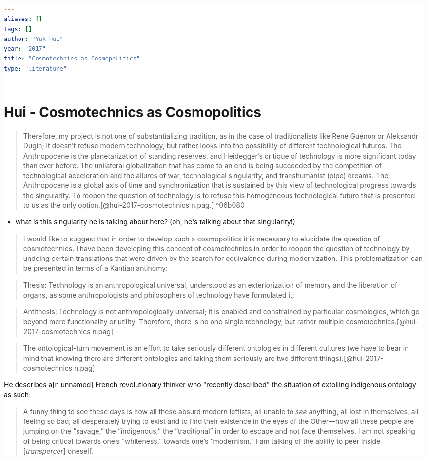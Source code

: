 ```yaml
---
aliases: []
tags: []
author: "Yuk Hui"
year: "2017"
title: "Cosmotechnics as Cosmopolitics"
type: "literature"
---
```


# Hui - Cosmotechnics as Cosmopolitics

>Therefore, my project is not one of substantializing tradition, as in the case of traditionalists like René Guénon or Aleksandr Dugin; it doesn’t refuse modern technology, but rather looks into the possibility of different technological futures. The Anthropocene is the planetarization of standing reserves, and Heidegger’s critique of technology is more significant today than ever before. The unilateral globalization that has come to an end is being succeeded by the competition of technological acceleration and the allures of war, technological singularity, and transhumanist (pipe) dreams. The Anthropocene is a global axis of time and synchronization that is sustained by this view of technological progress towards the singularity. To reopen the question of technology is to refuse this homogeneous technological future that is presented to us as the only option.[@hui-2017-cosmotechnics n.pag.] ^06b080

- what is this singularity he is talking about here? (oh, he's talking about [that singularity](https://en.wikipedia.org/wiki/Technological_singularity)!)

>I would like to suggest that in order to develop such a cosmopolitics it is necessary to elucidate the question of cosmotechnics. I have been developing this concept of cosmotechnics in order to reopen the question of technology by undoing certain translations that were driven by the search for equivalence during modernization. This problematization can be presented in terms of a Kantian antinomy:

>Thesis: Technology is an anthropological universal, understood as an exteriorization of memory and the liberation of organs, as some anthropologists and philosophers of technology have formulated it;

>Antithesis: Technology is not anthropologically universal; it is enabled and constrained by particular cosmologies, which go beyond mere functionality or utility. Therefore, there is no one single technology, but rather multiple cosmotechnics.[@hui-2017-cosmotechnics n.pag]

>The ontological-turn movement is an effort to take seriously different ontologies in different cultures (we have to bear in mind that knowing there are different ontologies and taking them seriously are two different things).[@hui-2017-cosmotechnics n.pag]

He describes a[n unnamed] French revolutionary thinker who "recently described" the situation of extolling indigenous ontology as such:

>A funny thing to see these days is how all these absurd modern leftists, all unable to _see_ anything, all lost in themselves, all feeling so bad, all desperately trying to exist and to find their existence in the eyes of the Other—how all these people are jumping on the “savage,” the “indigenous,” the “traditional” in order to escape and not face themselves. I am not speaking of being critical towards one’s “whiteness,” towards one’s “modernism.” I am talking of the ability to peer inside \[_transpercer_\] oneself.
